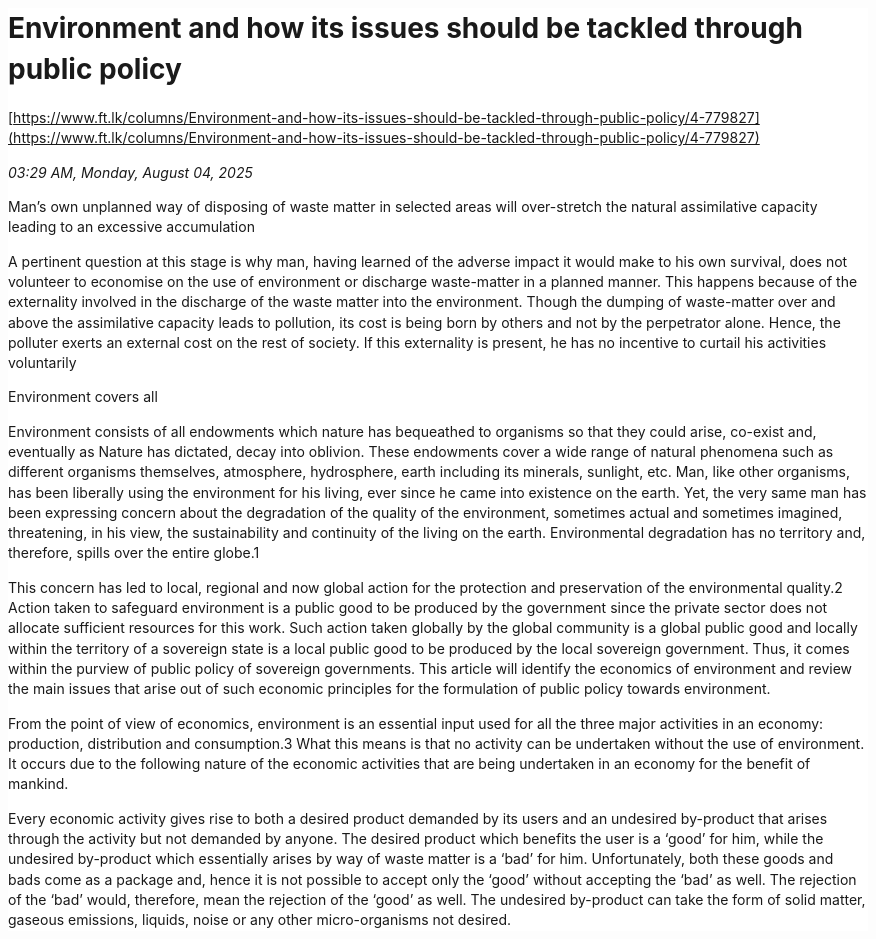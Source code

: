 # Environment and how its issues should be tackled through public policy

[https://www.ft.lk/columns/Environment-and-how-its-issues-should-be-tackled-through-public-policy/4-779827](https://www.ft.lk/columns/Environment-and-how-its-issues-should-be-tackled-through-public-policy/4-779827)

*03:29 AM, Monday, August 04, 2025*

Man’s own unplanned way of disposing of waste matter in selected areas will over-stretch the natural assimilative capacity leading to an excessive accumulation

A pertinent question at this stage is why man, having learned of the adverse impact it would make to his own survival, does not volunteer to economise on the use of environment or discharge waste-matter in a planned manner. This happens because of the externality involved in the discharge of the waste matter into the environment. Though the dumping of waste-matter over and above the assimilative capacity leads to pollution, its cost is being born by others and not by the perpetrator alone. Hence, the polluter exerts an external cost on the rest of society. If this externality is present, he has no incentive to curtail his activities voluntarily

Environment covers all

Environment consists of all endowments which nature has bequeathed to organisms so that they could arise, co-exist and, eventually as Nature has dictated, decay into oblivion. These endowments cover a wide range of natural phenomena such as different organisms themselves, atmosphere, hydrosphere, earth including its minerals, sunlight, etc. Man, like other organisms, has been liberally using the environment for his living, ever since he came into existence on the earth. Yet, the very same man has been expressing concern about the degradation of the quality of the environment, sometimes actual and sometimes imagined, threatening, in his view, the sustainability and continuity of the living on the earth. Environmental degradation has no territory and, therefore, spills over the entire globe.1

This concern has led to local, regional and now global action for the protection and preservation of the environmental quality.2 Action taken to safeguard environment is a public good to be produced by the government since the private sector does not allocate sufficient resources for this work. Such action taken globally by the global community is a global public good and locally within the territory of a sovereign state is a local public good to be produced by the local sovereign government. Thus, it comes within the purview of public policy of sovereign governments. This article will identify the economics of environment and review the main issues that arise out of such economic principles for the formulation of public policy towards environment.

From the point of view of economics, environment is an essential input used for all the three major activities in an economy: production, distribution and consumption.3 What this means is that no activity can be undertaken without the use of environment. It occurs due to the following nature of the economic activities that are being undertaken in an economy for the benefit of mankind.

Every economic activity gives rise to both a desired product demanded by its users and an undesired by-product that arises through the activity but not demanded by anyone. The desired product which benefits the user is a ‘good’ for him, while the undesired by-product which essentially arises by way of waste matter is a ‘bad’ for him. Unfortunately, both these goods and bads come as a package and, hence it is not possible to accept only the ‘good’ without accepting the ‘bad’ as well. The rejection of the ‘bad’ would, therefore, mean the rejection of the ‘good’ as well. The undesired by-product can take the form of solid matter, gaseous emissions, liquids, noise or any other micro-organisms not desired.
